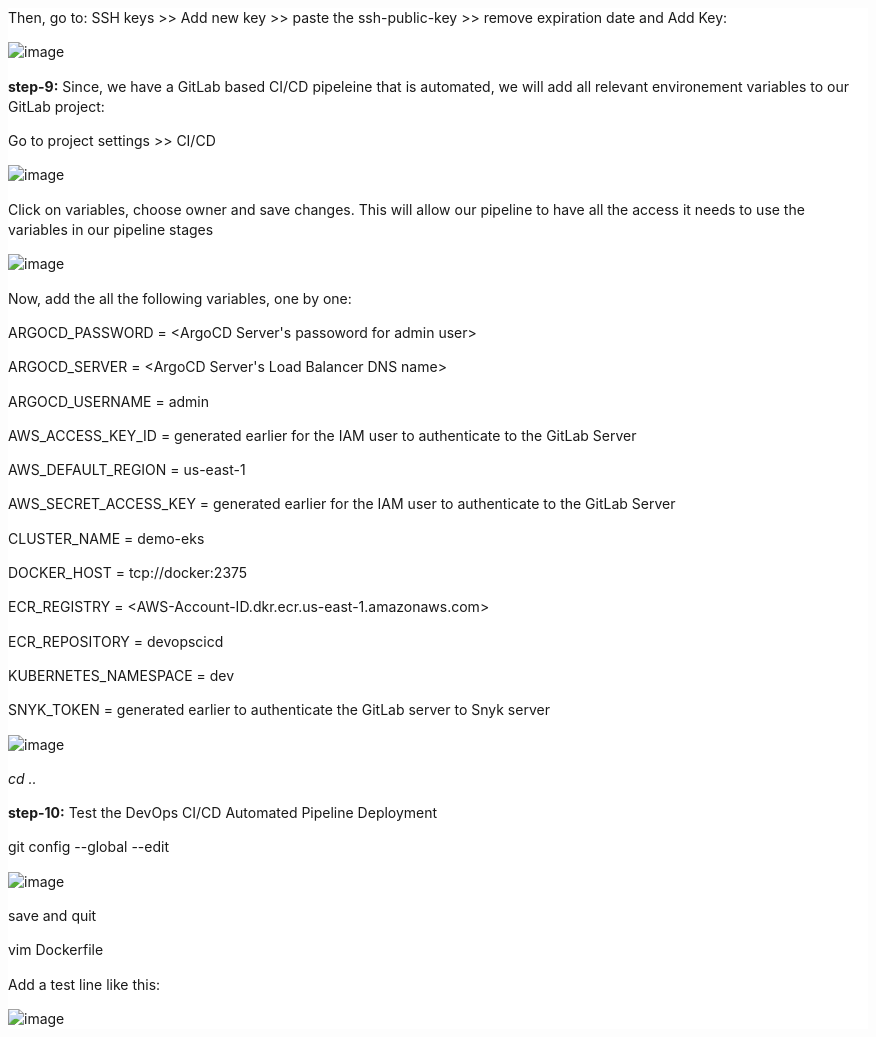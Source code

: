 Then, go to: SSH keys >> Add new key >> paste the ssh-public-key >> remove expiration date and Add Key:

![image](https://github.com/user-attachments/assets/3ce1c310-fe5e-4f3e-8da5-30cc9704f05d)

**step-9:** Since, we have a GitLab based CI/CD pipeleine that is automated, we will add all relevant environement variables to our GitLab project:

Go to project settings >> CI/CD

![image](https://github.com/user-attachments/assets/3cf0e0b9-f316-499d-9f4b-fc4bbb7adea3)

Click on variables, choose owner and save changes. This will allow our pipeline to have all the access it needs to use the variables in our pipeline stages

![image](https://github.com/user-attachments/assets/c3a2b8de-efaa-4dc6-90aa-1f711e3db824)

Now, add the all the following variables, one by one:

ARGOCD_PASSWORD = <ArgoCD Server's passoword for admin user>

ARGOCD_SERVER = <ArgoCD Server's Load Balancer DNS name>

ARGOCD_USERNAME = admin

AWS_ACCESS_KEY_ID = generated earlier for the IAM user to authenticate to the GitLab Server

AWS_DEFAULT_REGION = us-east-1

AWS_SECRET_ACCESS_KEY = generated earlier for the IAM user to authenticate to the GitLab Server

CLUSTER_NAME = demo-eks

DOCKER_HOST = tcp://docker:2375

ECR_REGISTRY = <AWS-Account-ID.dkr.ecr.us-east-1.amazonaws.com>

ECR_REPOSITORY = devopscicd

KUBERNETES_NAMESPACE = dev

SNYK_TOKEN = generated earlier to authenticate the GitLab server to Snyk server

![image](https://github.com/user-attachments/assets/6dea84e5-7562-473e-9db2-5e4cbb81dbd6)

_cd .._

**step-10:** Test the DevOps CI/CD Automated Pipeline Deployment

git config --global --edit

![image](https://github.com/user-attachments/assets/39a9ee22-13d5-4da4-89dd-25ea448528b6)

save and quit

vim Dockerfile

Add a test line like this:

![image](https://github.com/user-attachments/assets/ba7fb284-7699-407b-bd6c-18d26a2388bd)
